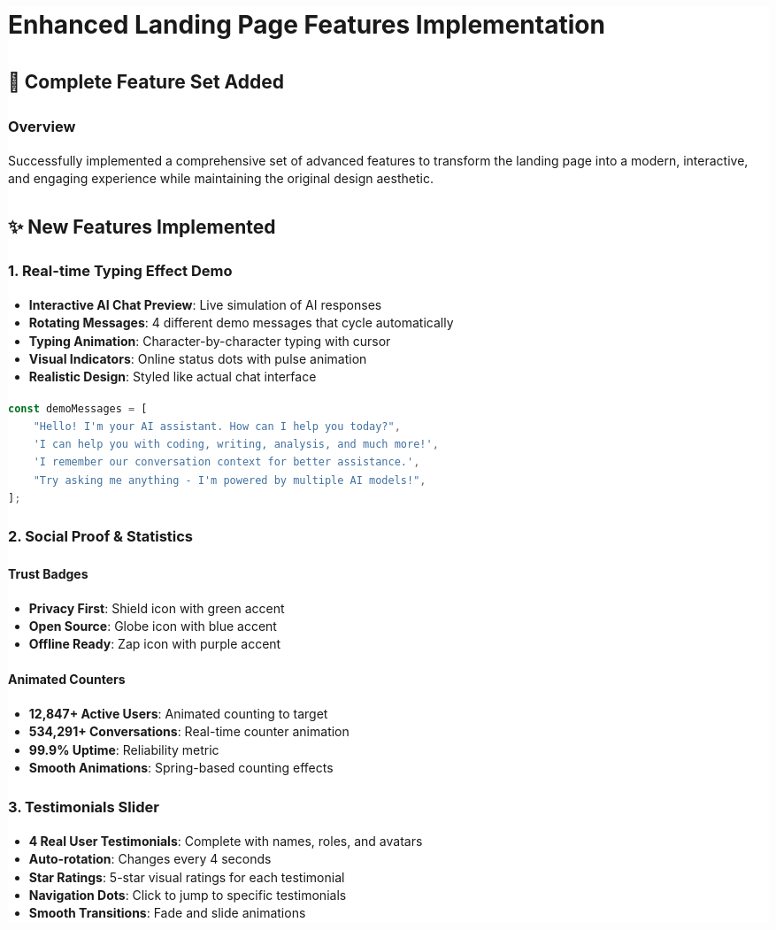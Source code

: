 # Enhanced Landing Page Features Implementation

## 🚀 **Complete Feature Set Added**

### **Overview**

Successfully implemented a comprehensive set of advanced features to transform the landing page into a modern, interactive, and engaging experience while maintaining the original design aesthetic.

## ✨ **New Features Implemented**

### **1. Real-time Typing Effect Demo**

-   **Interactive AI Chat Preview**: Live simulation of AI responses
-   **Rotating Messages**: 4 different demo messages that cycle automatically
-   **Typing Animation**: Character-by-character typing with cursor
-   **Visual Indicators**: Online status dots with pulse animation
-   **Realistic Design**: Styled like actual chat interface

```typescript
const demoMessages = [
	"Hello! I'm your AI assistant. How can I help you today?",
	'I can help you with coding, writing, analysis, and much more!',
	'I remember our conversation context for better assistance.',
	"Try asking me anything - I'm powered by multiple AI models!",
];
```

### **2. Social Proof & Statistics**

#### **Trust Badges**

-   **Privacy First**: Shield icon with green accent
-   **Open Source**: Globe icon with blue accent
-   **Offline Ready**: Zap icon with purple accent

#### **Animated Counters**

-   **12,847+ Active Users**: Animated counting to target
-   **534,291+ Conversations**: Real-time counter animation
-   **99.9% Uptime**: Reliability metric
-   **Smooth Animations**: Spring-based counting effects

### **3. Testimonials Slider**

-   **4 Real User Testimonials**: Complete with names, roles, and avatars
-   **Auto-rotation**: Changes every 4 seconds
-   **Star Ratings**: 5-star visual ratings for each testimonial
-   **Navigation Dots**: Click to jump to specific testimonials
-   **Smooth Transitions**: Fade and slide animations
